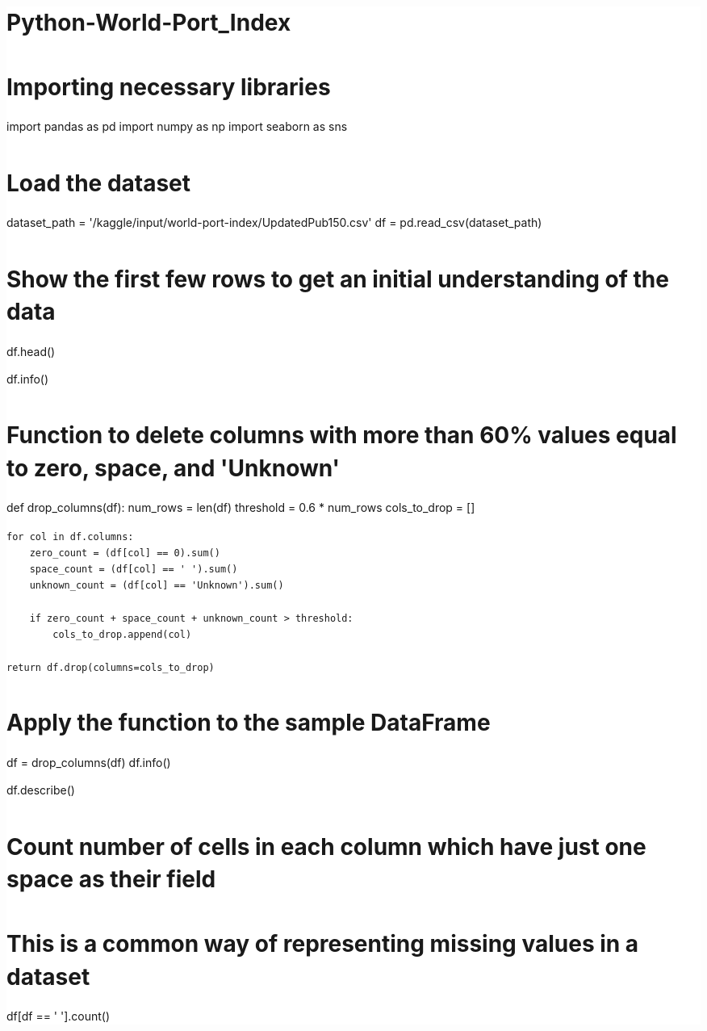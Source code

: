 # Python-World-Port_Index
# Importing necessary libraries
import pandas as pd
import numpy as np
import seaborn as sns

# Load the dataset
dataset_path = '/kaggle/input/world-port-index/UpdatedPub150.csv'
df = pd.read_csv(dataset_path)


# Show the first few rows to get an initial understanding of the data
df.head()

df.info()

# Function to delete columns with more than 60% values equal to zero, space, and 'Unknown'
def drop_columns(df):
    num_rows = len(df)
    threshold = 0.6 * num_rows
    cols_to_drop = []
    
    for col in df.columns:
        zero_count = (df[col] == 0).sum()
        space_count = (df[col] == ' ').sum()
        unknown_count = (df[col] == 'Unknown').sum()
        
        if zero_count + space_count + unknown_count > threshold:
            cols_to_drop.append(col)
            
    return df.drop(columns=cols_to_drop)

# Apply the function to the sample DataFrame
df = drop_columns(df)
df.info()

df.describe()

# Count number of cells in each column which have just one space as their field
# This is a common way of representing missing values in a dataset
df[df == ' '].count()
